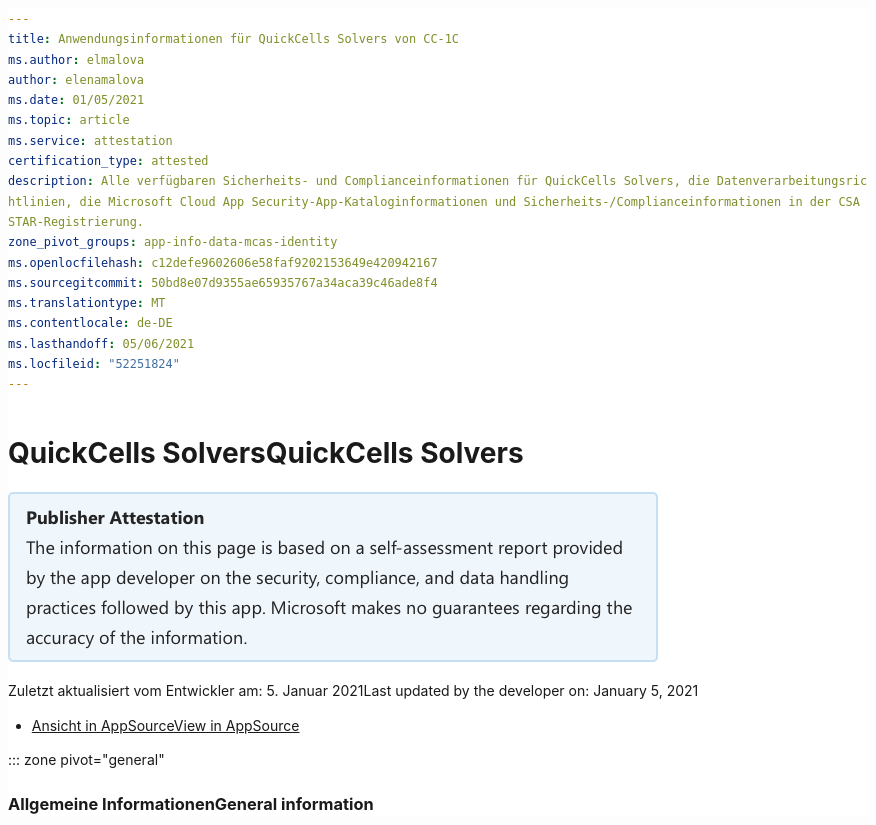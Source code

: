 ```yaml
---
title: Anwendungsinformationen für QuickCells Solvers von CC-1C
ms.author: elmalova
author: elenamalova
ms.date: 01/05/2021
ms.topic: article
ms.service: attestation
certification_type: attested
description: Alle verfügbaren Sicherheits- und Complianceinformationen für QuickCells Solvers, die Datenverarbeitungsrichtlinien, die Microsoft Cloud App Security-App-Kataloginformationen und Sicherheits-/Complianceinformationen in der CSA STAR-Registrierung.
zone_pivot_groups: app-info-data-mcas-identity
ms.openlocfilehash: c12defe9602606e58faf9202153649e420942167
ms.sourcegitcommit: 50bd8e07d9355ae65935767a34aca39c46ade8f4
ms.translationtype: MT
ms.contentlocale: de-DE
ms.lasthandoff: 05/06/2021
ms.locfileid: "52251824"
---
```

# <a name="quickcells-solvers"></a><span data-ttu-id="0b11c-103">QuickCells Solvers</span><span class="sxs-lookup"><span data-stu-id="0b11c-103">QuickCells Solvers</span></span>

<p></p>
<img alt="Publisher Attestation: The information on this page is based on a self-assessment report provided by the app developer on the security, compliance, and data handling practices followed by this app. Microsoft makes no guarantees regarding the accuracy of the information." src="../media/attested.png" width="650" />
<p><span data-ttu-id="0b11c-104">Zuletzt aktualisiert vom Entwickler am: 5. Januar 2021</span><span class="sxs-lookup"><span data-stu-id="0b11c-104">Last updated by the developer on: January 5, 2021</span></span></p>

* <span data-ttu-id="0b11c-105"><a href="https://appsource.microsoft.com/product/office/WA200001864" target="_blank">Ansicht in AppSource</a></span><span class="sxs-lookup"><span data-stu-id="0b11c-105"><a href="https://appsource.microsoft.com/product/office/WA200001864" target="_blank">View in AppSource</a></span></span>

::: zone pivot="general"

### <a name="general-information"></a><span data-ttu-id="0b11c-106">Allgemeine Informationen</span><span class="sxs-lookup"><span data-stu-id="0b11c-106">General information</span></span>
